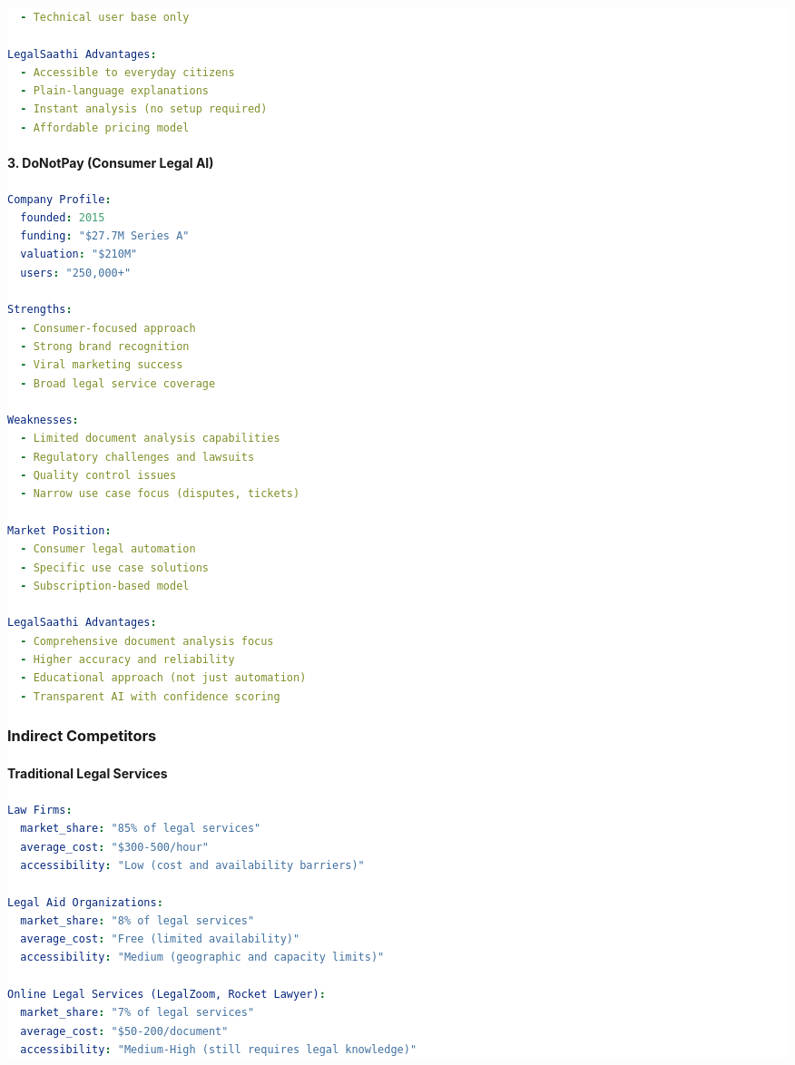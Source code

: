 ```yaml
  - Technical user base only
  
LegalSaathi Advantages:
  - Accessible to everyday citizens
  - Plain-language explanations
  - Instant analysis (no setup required)
  - Affordable pricing model
```

#### 3. DoNotPay (Consumer Legal AI)
```yaml
Company Profile:
  founded: 2015
  funding: "$27.7M Series A"
  valuation: "$210M"
  users: "250,000+"
  
Strengths:
  - Consumer-focused approach
  - Strong brand recognition
  - Viral marketing success
  - Broad legal service coverage
  
Weaknesses:
  - Limited document analysis capabilities
  - Regulatory challenges and lawsuits
  - Quality control issues
  - Narrow use case focus (disputes, tickets)
  
Market Position:
  - Consumer legal automation
  - Specific use case solutions
  - Subscription-based model
  
LegalSaathi Advantages:
  - Comprehensive document analysis focus
  - Higher accuracy and reliability
  - Educational approach (not just automation)
  - Transparent AI with confidence scoring
```

### Indirect Competitors

#### Traditional Legal Services
```yaml
Law Firms:
  market_share: "85% of legal services"
  average_cost: "$300-500/hour"
  accessibility: "Low (cost and availability barriers)"
  
Legal Aid Organizations:
  market_share: "8% of legal services"
  average_cost: "Free (limited availability)"
  accessibility: "Medium (geographic and capacity limits)"
  
Online Legal Services (LegalZoom, Rocket Lawyer):
  market_share: "7% of legal services"
  average_cost: "$50-200/document"
  accessibility: "Medium-High (still requires legal knowledge)"
```

